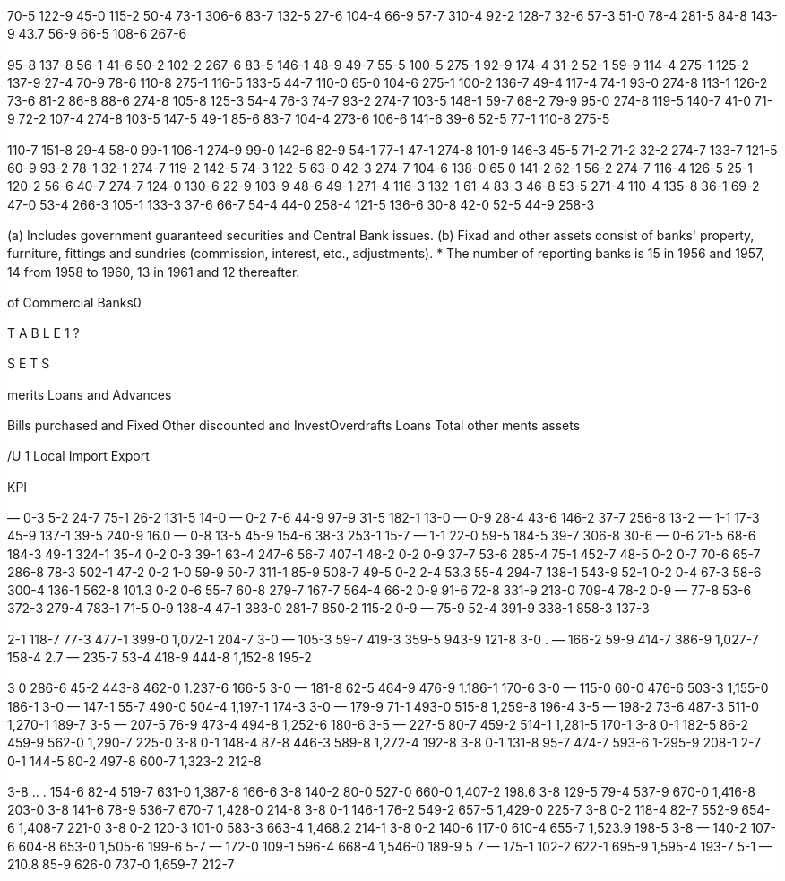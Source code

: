 70-5 122-9 45-0 115-2 50-4 73-1 306-6 83-7 132-5 27-6 104-4 66-9 57-7 310-4 92-2 128-7 32-6 57-3 51-0 78-4 281-5 84-8 143-9 43.7 56-9 66-5 108-6 267-6

95-8 137-8 56-1 41-6 50-2 102-2 267-6 83-5 146-1 48-9 49-7 55-5 100-5 275-1 92-9 174-4 31-2 52-1 59-9 114-4 275-1 125-2 137-9 27-4 70-9 78-6 110-8 275-1 116-5 133-5 44-7 110-0 65-0 104-6 275-1 100-2 136-7 49-4 117-4 74-1 93-0 274-8 113-1 126-2 73-6 81-2 86-8 88-6 274-8 105-8 125-3 54-4 76-3 74-7 93-2 274-7 103-5 148-1 59-7 68-2 79-9 95-0 274-8 119-5 140-7 41-0 71-9 72-2 107-4 274-8 103-5 147-5 49-1 85-6 83-7 104-4 273-6 106-6 141-6 39-6 52-5 77-1 110-8 275-5

110-7 151-8 29-4 58-0 99-1 106-1 274-9 99-0 142-6 82-9 54-1 77-1 47-1 274-8 101-9 146-3 45-5 71-2 71-2 32-2 274-7 133-7 121-5 60-9 93-2 78-1 32-1 274-7 119-2 142-5 74-3 122-5 63-0 42-3 274-7 104-6 138-0 65 0 141-2 62-1 56-2 274-7 116-4 126-5 25-1 120-2 56-6 40-7 274-7 124-0 130-6 22-9 103-9 48-6 49-1 271-4 116-3 132-1 61-4 83-3 46-8 53-5 271-4 110-4 135-8 36-1 69-2 47-0 53-4 266-3 105-1 133-3 37-6 66-7 54-4 44-0 258-4 121-5 136-6 30-8 42-0 52-5 44-9 258-3

(a) Includes government guaranteed securities and Central Bank issues. (b) Fixad and other assets consist of banks' property, furniture, fittings and sundries (commission, interest, etc., adjustments). * The number of reporting banks is 15 in 1956 and 1957, 14 from 1958 to 1960, 13 in 1961 and 12 thereafter.

of Commercial Banks0

T A B L E 1 ?

S E T S

merits Loans and Advances

Bills purchased and Fixed Other discounted and Invest­Overdrafts Loans Total other ments assets

/U 1 Local Import Export

KPI

— 0-3 5-2 24-7 75-1 26-2 131-5 14-0 — 0-2 7-6 44-9 97-9 31-5 182-1 13-0 — 0-9 28-4 43-6 146-2 37-7 256-8 13-2 — 1-1 17-3 45-9 137-1 39-5 240-9 16.0 — 0-8 13-5 45-9 154-6 38-3 253-1 15-7 — 1-1 22-0 59-5 184-5 39-7 306-8 30-6 — 0-6 21-5 68-6 184-3 49-1 324-1 35-4 0-2 0-3 39-1 63-4 247-6 56-7 407-1 48-2 0-2 0-9 37-7 53-6 285-4 75-1 452-7 48-5 0-2 0-7 70-6 65-7 286-8 78-3 502-1 47-2 0-2 1-0 59-9 50-7 311-1 85-9 508-7 49-5 0-2 2-4 53.3 55-4 294-7 138-1 543-9 52-1 0-2 0-4 67-3 58-6 300-4 136-1 562-8 101.3 0-2 0-6 55-7 60-8 279-7 167-7 564-4 66-2 0-9 91-6 72-8 331-9 213-0 709-4 78-2 0-9 — 77-8 53-6 372-3 279-4 783-1 71-5 0-9 138-4 47-1 383-0 281-7 850-2 115-2 0-9 — 75-9 52-4 391-9 338-1 858-3 137-3

2-1 118-7 77-3 477-1 399-0 1,072-1 204-7 3-0 — 105-3 59-7 419-3 359-5 943-9 121-8 3-0 . — 166-2 59-9 414-7 386-9 1,027-7 158-4 2.7 — 235-7 53-4 418-9 444-8 1,152-8 195-2

3 0 286-6 45-2 443-8 462-0 1.237-6 166-5 3-0 — 181-8 62-5 464-9 476-9 1.186-1 170-6 3-0 — 115-0 60-0 476-6 503-3 1,155-0 186-1 3-0 — 147-1 55-7 490-0 504-4 1,197-1 174-3 3-0 — 179-9 71-1 493-0 515-8 1,259-8 196-4 3-5 — 198-2 73-6 487-3 511-0 1,270-1 189-7 3-5 — 207-5 76-9 473-4 494-8 1,252-6 180-6 3-5 — 227-5 80-7 459-2 514-1 1,281-5 170-1 3-8 0-1 182-5 86-2 459-9 562-0 1,290-7 225-0 3-8 0-1 148-4 87-8 446-3 589-8 1,272-4 192-8 3-8 0-1 131-8 95-7 474-7 593-6 1-295-9 208-1 2-7 0-1 144-5 80-2 497-8 600-7 1,323-2 212-8

3-8 .. . 154-6 82-4 519-7 631-0 1,387-8 166-6 3-8 140-2 80-0 527-0 660-0 1,407-2 198.6 3-8 129-5 79-4 537-9 670-0 1,416-8 203-0 3-8 141-6 78-9 536-7 670-7 1,428-0 214-8 3-8 0-1 146-1 76-2 549-2 657-5 1,429-0 225-7 3-8 0-2 118-4 82-7 552-9 654-6 1,408-7 221-0 3-8 0-2 120-3 101-0 583-3 663-4 1,468.2 214-1 3-8 0-2 140-6 117-0 610-4 655-7 1,523.9 198-5 3-8 — 140-2 107-6 604-8 653-0 1,505-6 199-6 5-7 — 172-0 109-1 596-4 668-4 1,546-0 189-9 5 7 — 175-1 102-2 622-1 695-9 1,595-4 193-7 5-1 — 210.8 85-9 626-0 737-0 1,659-7 212-7
